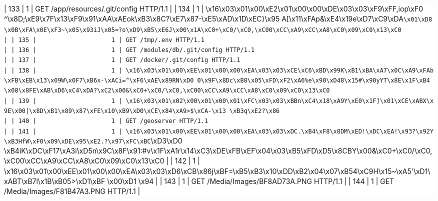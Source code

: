 | 133 |                     1 | GET /app/resources/.git/config HTTP/1.1                                                                                                                                                                                                                                                                                                                                                                                                                                      |
| 134 |                     1 | \x16\x03\x01\x00\xE2\x01\x00\x00\xDE\x03\x03\xF9\xFF,iop\xF0 ^\x8D;\xE9\x7F\x13\xF9\x91\xAA\xAEok\xB3\x8C?\xE7\x87-\xE5\xAD\x1D\xEC}\x95 A[\x11\xFAp&\xE4\x19e\xD7\xC9\xDA`\x01\xD8\x0B\xFA\x0E\xF3~\x05\x93iJ\x05=?o\xD9\xB5\xE6J\x00\x1A\xC0+\xC0/\xC0,\xC00\xCC\xA9\xCC\xA8\xC0\x09\xC0\x13\xC0                                                                                                                                                                           |
| 135 |                     1 | GET /tmp/.env HTTP/1.1                                                                                                                                                                                                                                                                                                                                                                                                                                                       |
| 136 |                     1 | GET /modules/db/.git/config HTTP/1.1                                                                                                                                                                                                                                                                                                                                                                                                                                         |
| 137 |                     1 | GET /docker/.git/config HTTP/1.1                                                                                                                                                                                                                                                                                                                                                                                                                                             |
| 138 |                     1 | \x16\x03\x01\x00\xEE\x01\x00\x00\xEA\x03\x03\xCE\xC6\xBD\x99K\xB1\xBA\xA7\x0C\xA9\xFAb\xFB\xEB\x13\x09W\x0F7\xB6x-\xACi=^\xF6\xAE\x89RN\xD0 0\x9F\x8Dc\xB8\x05\xFD\xF2\xA6%e\x90\xD48\x15#\x90yYT\x8E\x1F\xB4\x08\x8FE\xAB\xD6\xC4\xDA?\xC2\x00&\xC0+\xC0/\xC0,\xC00\xCC\xA9\xCC\xA8\xC0\x09\xC0\x13\xC0                                                                                                                                                                     |
| 139 |                     1 | \x16\x03\x01\x02\x00\x01\x00\x01\xFC\x03\x03\xBBn\xC4\x18\xA9Y\xE0\x1F]\x01\xCE\xABX\x9E\x00|\x8D\xB1\x89\x87\xFE\x10\xB9\xD0\xCE\x84\xA9>$\xCA-\x13 \xB3q\xE2?\x86                                                                                                                                                                                                                                                                                                          |
| 140 |                     1 | GET /geoserver HTTP/1.1                                                                                                                                                                                                                                                                                                                                                                                                                                                      |
| 141 |                     1 | \x16\x03\x01\x00\xEE\x01\x00\x00\xEA\x03\x03\xDC.\xB4\xF8\x8DM\xED!\xDC\xEA!\x93?\x92Y\xB3HfW\xF0\x09\xDE\x95\xE2.?\x97\xFC\xBC`\xD3\xD0 \xB4iK\xDC\xF17\xA3i\xD5n\x9C\x8F\x91:#v\x1F\xA1r\x14\xC3\xDE\xFB\xEF\x04\x03\xB5\xFD\xD5\x8CBY\x00&\xC0+\xC0/\xC0,\xC00\xCC\xA9\xCC\xA8\xC0\x09\xC0\x13\xC0                                                                                                                                                                        |
| 142 |                     1 | \x16\x03\x01\x00\xEE\x01\x00\x00\xEA\x03\x03\xD6\xCB\x86j\xBF=\xB5\xB3\x10\xDD\xB2\x04\x07\xB54\xC9H\x15~\xA5'\xD1\xABT\xB7l\x1B\xB05>\xD1\xBF \x00\xD1 \x94                                                                                                                                                                                                                                                                                                                 |
| 143 |                     1 | GET /Media/Images/BF8AD73A.PNG HTTP/1.1                                                                                                                                                                                                                                                                                                                                                                                                                                      |
| 144 |                     1 | GET /Media/Images/F81B47A3.PNG HTTP/1.1                                                                                                                                                                                                                                                                                                                                                                                                                                      |